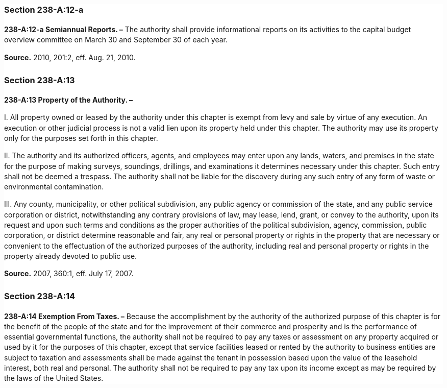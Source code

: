 ### Section 238-A:12-a

 **238-A:12-a Semiannual Reports. –** The authority shall provide
informational reports on its activities to the capital budget overview
committee on March 30 and September 30 of each year.

**Source.** 2010, 201:2, eff. Aug. 21, 2010.

### Section 238-A:13

 **238-A:13 Property of the Authority. –**
                                             
 I. All property owned or leased by the authority under this chapter
is exempt from levy and sale by virtue of any execution. An execution or
other judicial process is not a valid lien upon its property held under
this chapter. The authority may use its property only for the purposes
set forth in this chapter.
                                             
 II. The authority and its authorized officers, agents, and employees
may enter upon any lands, waters, and premises in the state for the
purpose of making surveys, soundings, drillings, and examinations it
determines necessary under this chapter. Such entry shall not be deemed
a trespass. The authority shall not be liable for the discovery during
any such entry of any form of waste or environmental contamination.
                                             
 III. Any county, municipality, or other political subdivision, any
public agency or commission of the state, and any public service
corporation or district, notwithstanding any contrary provisions of law,
may lease, lend, grant, or convey to the authority, upon its request and
upon such terms and conditions as the proper authorities of the
political subdivision, agency, commission, public corporation, or
district determine reasonable and fair, any real or personal property or
rights in the property that are necessary or convenient to the
effectuation of the authorized purposes of the authority, including real
and personal property or rights in the property already devoted to
public use.

**Source.** 2007, 360:1, eff. July 17, 2007.

### Section 238-A:14

 **238-A:14 Exemption From Taxes. –** Because the accomplishment by
the authority of the authorized purpose of this chapter is for the
benefit of the people of the state and for the improvement of their
commerce and prosperity and is the performance of essential governmental
functions, the authority shall not be required to pay any taxes or
assessment on any property acquired or used by it for the purposes of
this chapter, except that service facilities leased or rented by the
authority to business entities are subject to taxation and assessments
shall be made against the tenant in possession based upon the value of
the leasehold interest, both real and personal. The authority shall not
be required to pay any tax upon its income except as may be required by
the laws of the United States.
